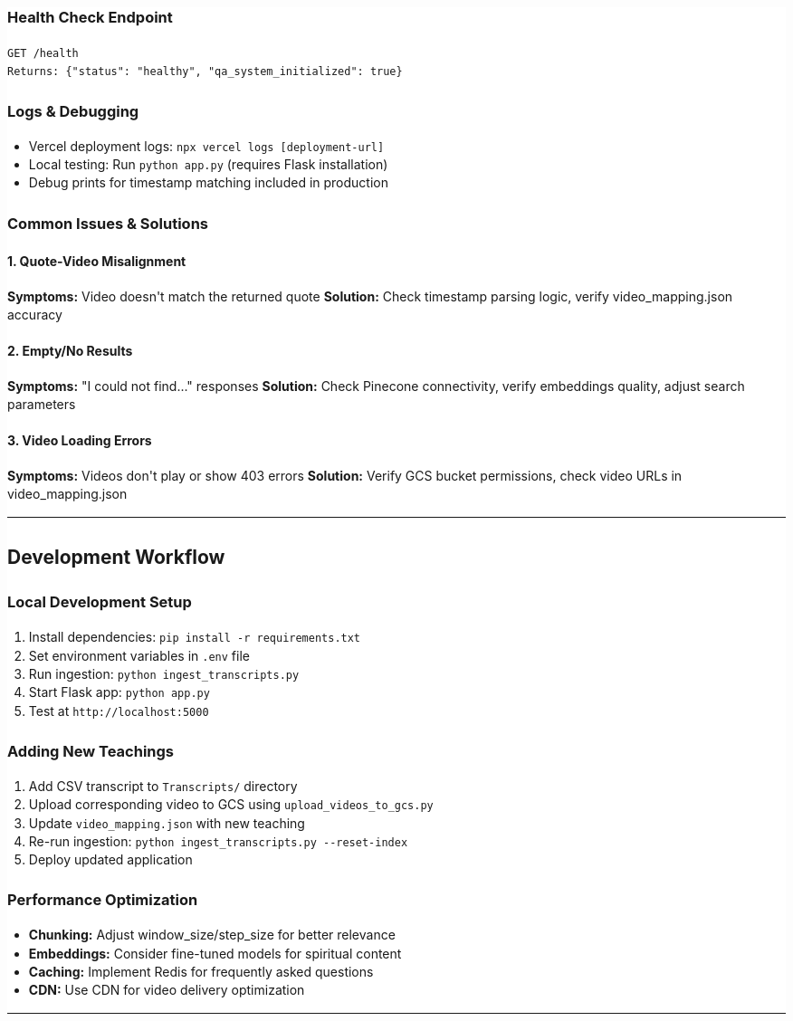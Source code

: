 ### Health Check Endpoint
```
GET /health
Returns: {"status": "healthy", "qa_system_initialized": true}
```

### Logs & Debugging
- Vercel deployment logs: `npx vercel logs [deployment-url]`
- Local testing: Run `python app.py` (requires Flask installation)
- Debug prints for timestamp matching included in production

### Common Issues & Solutions

#### 1. Quote-Video Misalignment
**Symptoms:** Video doesn't match the returned quote
**Solution:** Check timestamp parsing logic, verify video_mapping.json accuracy

#### 2. Empty/No Results
**Symptoms:** "I could not find..." responses
**Solution:** Check Pinecone connectivity, verify embeddings quality, adjust search parameters

#### 3. Video Loading Errors
**Symptoms:** Videos don't play or show 403 errors
**Solution:** Verify GCS bucket permissions, check video URLs in video_mapping.json

---

## Development Workflow

### Local Development Setup
1. Install dependencies: `pip install -r requirements.txt`
2. Set environment variables in `.env` file
3. Run ingestion: `python ingest_transcripts.py`
4. Start Flask app: `python app.py`
5. Test at `http://localhost:5000`

### Adding New Teachings
1. Add CSV transcript to `Transcripts/` directory
2. Upload corresponding video to GCS using `upload_videos_to_gcs.py`
3. Update `video_mapping.json` with new teaching
4. Re-run ingestion: `python ingest_transcripts.py --reset-index`
5. Deploy updated application

### Performance Optimization
- **Chunking:** Adjust window_size/step_size for better relevance
- **Embeddings:** Consider fine-tuned models for spiritual content
- **Caching:** Implement Redis for frequently asked questions
- **CDN:** Use CDN for video delivery optimization

---
